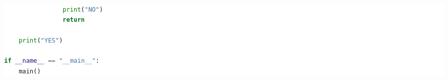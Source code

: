 ```python
                print("NO")
                return

    print("YES")

if __name__ == "__main__":
    main()
```
